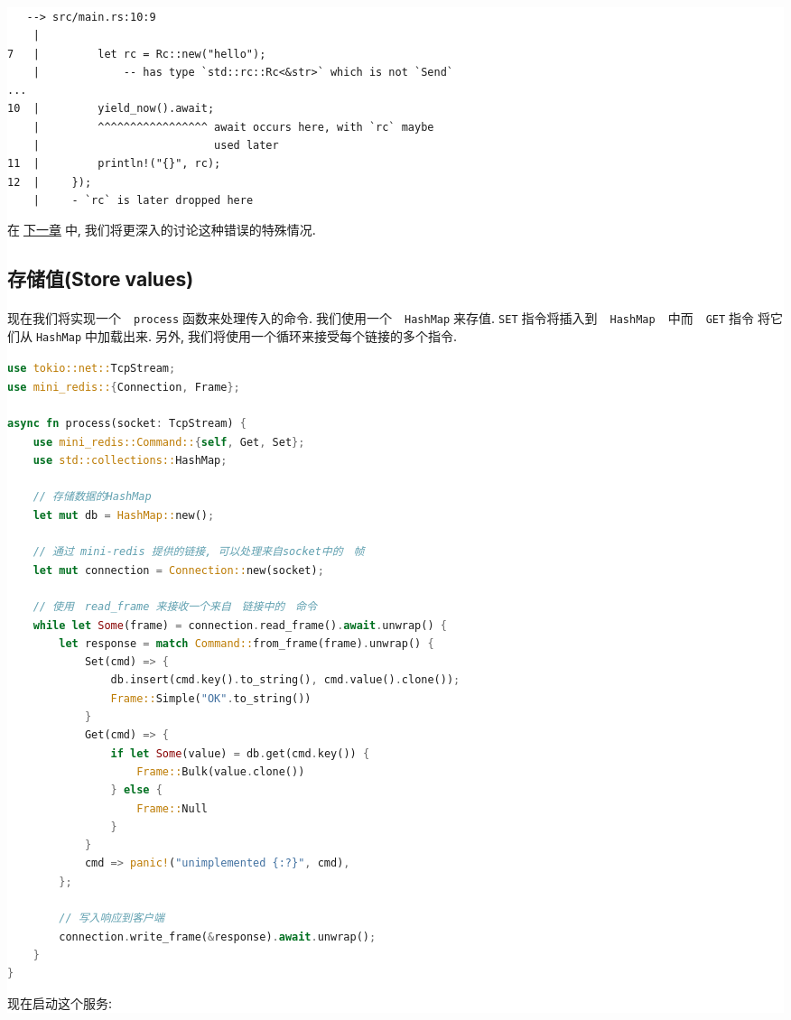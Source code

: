 ```text
   --> src/main.rs:10:9
    |
7   |         let rc = Rc::new("hello");
    |             -- has type `std::rc::Rc<&str>` which is not `Send`
...
10  |         yield_now().await;
    |         ^^^^^^^^^^^^^^^^^ await occurs here, with `rc` maybe
    |                           used later
11  |         println!("{}", rc);
12  |     });
    |     - `rc` is later dropped here
```
在 [下一章](SharedState.md) 中, 我们将更深入的讨论这种错误的特殊情况.

## 存储值(Store values)
现在我们将实现一个　`process` 函数来处理传入的命令. 我们使用一个　`HashMap` 来存值. `SET` 指令将插入到　`HashMap`　中而　`GET` 指令
将它们从 `HashMap` 中加载出来. 另外, 我们将使用一个循环来接受每个链接的多个指令. 

```rust
use tokio::net::TcpStream;
use mini_redis::{Connection, Frame};

async fn process(socket: TcpStream) {
    use mini_redis::Command::{self, Get, Set};
    use std::collections::HashMap;

    // 存储数据的HashMap
    let mut db = HashMap::new();

    // 通过 mini-redis 提供的链接, 可以处理来自socket中的　帧
    let mut connection = Connection::new(socket);

    // 使用　read_frame 来接收一个来自　链接中的　命令
    while let Some(frame) = connection.read_frame().await.unwrap() {
        let response = match Command::from_frame(frame).unwrap() {
            Set(cmd) => {
                db.insert(cmd.key().to_string(), cmd.value().clone());
                Frame::Simple("OK".to_string())
            }
            Get(cmd) => {
                if let Some(value) = db.get(cmd.key()) {
                    Frame::Bulk(value.clone())
                } else {
                    Frame::Null
                }
            }
            cmd => panic!("unimplemented {:?}", cmd),
        };

        // 写入响应到客户端
        connection.write_frame(&response).await.unwrap();
    }
}

```
现在启动这个服务:
